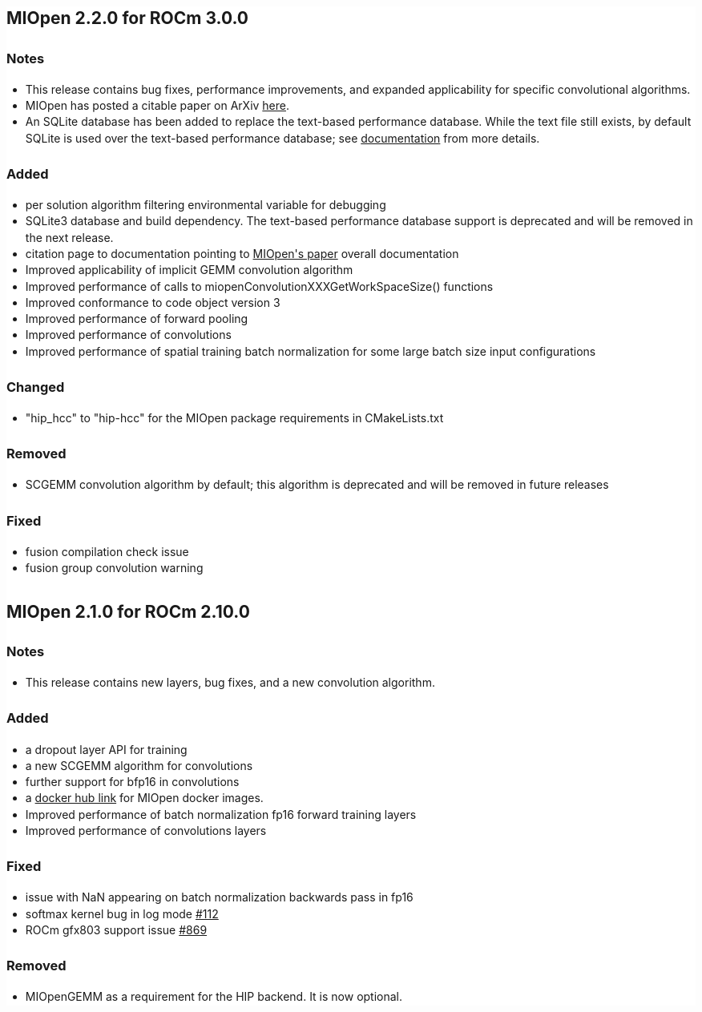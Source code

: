 ## MIOpen 2.2.0 for ROCm 3.0.0
### Notes
- This release contains bug fixes, performance improvements, and expanded applicability for specific convolutional algorithms.
- MIOpen has posted a citable paper on ArXiv [here](https://arxiv.org/abs/1910.00078).
- An SQLite database has been added to replace the text-based performance database. While the text file still exists, by default SQLite is used over the text-based performance database; see [documentation](https://ROCm.github.io/MIOpen/doc/html/perfdatabase.html) from more details. 
### Added
- per solution algorithm filtering environmental variable for debugging
- SQLite3 database and build dependency. The text-based performance database support is deprecated and will be removed in the next release.
- citation page to documentation pointing to [MIOpen's paper](https://arxiv.org/abs/1910.00078) overall documentation
- Improved applicability of implicit GEMM convolution algorithm
- Improved performance of calls to miopenConvolutionXXXGetWorkSpaceSize() functions
- Improved conformance to code object version 3
- Improved performance of forward pooling
- Improved performance of convolutions
- Improved performance of spatial training batch normalization for some large batch size input configurations
### Changed
- "hip_hcc" to "hip-hcc" for the MIOpen package requirements in CMakeLists.txt
### Removed
- SCGEMM convolution algorithm by default; this algorithm is deprecated and will be removed in future releases
### Fixed
- fusion compilation check issue
- fusion group convolution warning

## MIOpen 2.1.0 for ROCm 2.10.0
### Notes
- This release contains new layers, bug fixes, and a new convolution algorithm.
### Added
- a dropout layer API for training
- a new SCGEMM algorithm for convolutions
- further support for bfp16 in convolutions
- a [docker hub link](https://hub.docker.com/r/rocm/miopen/tags) for MIOpen docker images.
- Improved performance of batch normalization fp16 forward training layers
- Improved performance of convolutions layers
### Fixed
- issue with NaN appearing on batch normalization backwards pass in fp16
- softmax kernel bug in log mode [#112](https://github.com/ROCm/MIOpen/issues/112)
- ROCm gfx803 support issue [#869](https://github.com/RadeonOpenCompute/ROCm/issues/869)
### Removed
- MIOpenGEMM as a requirement for the HIP backend. It is now optional.
